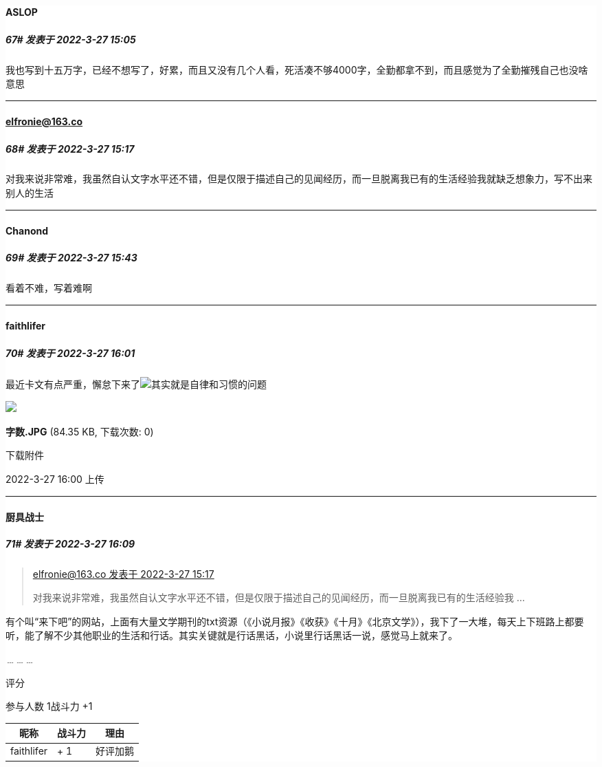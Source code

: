 ####  ASLOP  
##### 67#       发表于 2022-3-27 15:05

我也写到十五万字，已经不想写了，好累，而且又没有几个人看，死活凑不够4000字，全勤都拿不到，而且感觉为了全勤摧残自己也没啥意思

*****

####  elfronie@163.co  
##### 68#       发表于 2022-3-27 15:17

对我来说非常难，我虽然自认文字水平还不错，但是仅限于描述自己的见闻经历，而一旦脱离我已有的生活经验我就缺乏想象力，写不出来别人的生活



*****

####  Chanond  
##### 69#       发表于 2022-3-27 15:43

看着不难，写着难啊

*****

####  faithlifer  
##### 70#       发表于 2022-3-27 16:01

最近卡文有点严重，懈怠下来了<img src="https://static.saraba1st.com/image/smiley/face2017/068.png" referrerpolicy="no-referrer">其实就是自律和习惯的问题

<img src="https://img.saraba1st.com/forum/202203/27/160053y8ok9y9z9a98akn6.jpg" referrerpolicy="no-referrer">

<strong>字数.JPG</strong> (84.35 KB, 下载次数: 0)

下载附件

2022-3-27 16:00 上传

*****

####  厨具战士  
##### 71#       发表于 2022-3-27 16:09

<blockquote><a href="httphttps://bbs.saraba1st.com/2b/forum.php?mod=redirect&amp;goto=findpost&amp;pid=55205114&amp;ptid=2060181" target="_blank">elfronie@163.co 发表于 2022-3-27 15:17</a>

对我来说非常难，我虽然自认文字水平还不错，但是仅限于描述自己的见闻经历，而一旦脱离我已有的生活经验我 ...</blockquote>
有个叫“来下吧”的网站，上面有大量文学期刊的txt资源（《小说月报》《收获》《十月》《北京文学》），我下了一大堆，每天上下班路上都要听，能了解不少其他职业的生活和行话。其实关键就是行话黑话，小说里行话黑话一说，感觉马上就来了。

﹍﹍﹍

评分

 参与人数 1战斗力 +1

|昵称|战斗力|理由|
|----|---|---|
| faithlifer| + 1|好评加鹅|
